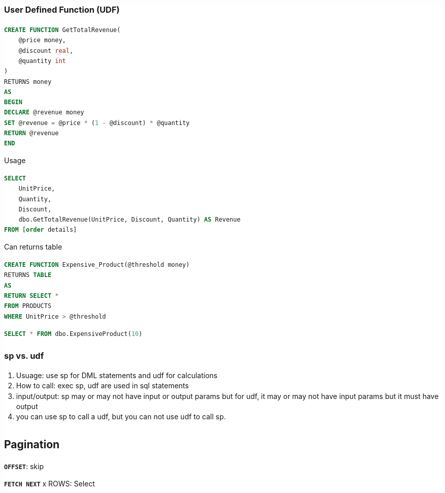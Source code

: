 ### User Defined Function (UDF)

```sql
CREATE FUNCTION GetTotalRevenue(
	@price money,
	@discount real,
	@quantity int
)
RETURNS money
AS
BEGIN
DECLARE @revenue money
SET @revenue = @price * (1 - @discount) * @quantity
RETURN @revenue
END
```

Usage
```sql
SELECT
	UnitPrice,
	Quantity,
	Discount,
	dbo.GetTotalRevenue(UnitPrice, Discount, Quantity) AS Revenue
FROM [order details]
```

Can returns table
```sql
CREATE FUNCTION Expensive_Product(@threshold money)
RETURNS TABLE
AS
RETURN SELECT *
FROM PRODUCTS
WHERE UnitPrice > @threshold
```

```sql
SELECT * FROM dbo.ExpensiveProduct(10)
```

### sp vs. udf

1. Usuage: use sp for DML statements and udf for calculations
2. How to call: exec sp, udf are used in sql statements
3. input/output: sp may or may not have input or output params but for udf, it may or may not have input params but it must have output
4. you can use sp to call a udf, but you can not use udf to call sp.

## Pagination

**`OFFSET`**: skip

**`FETCH NEXT`** x ROWS: Select
